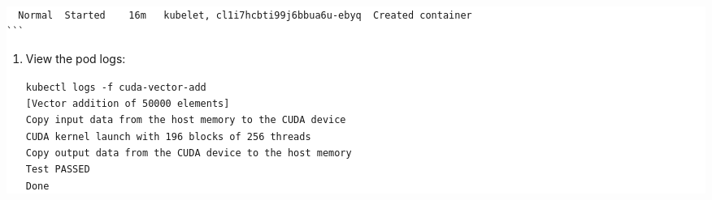       Normal  Started    16m   kubelet, cl1i7hcbti99j6bbua6u-ebyq  Created container
    ```

1. View the pod logs:

    ```
    kubectl logs -f cuda-vector-add
    [Vector addition of 50000 elements]
    Copy input data from the host memory to the CUDA device
    CUDA kernel launch with 196 blocks of 256 threads
    Copy output data from the CUDA device to the host memory
    Test PASSED
    Done
    ```